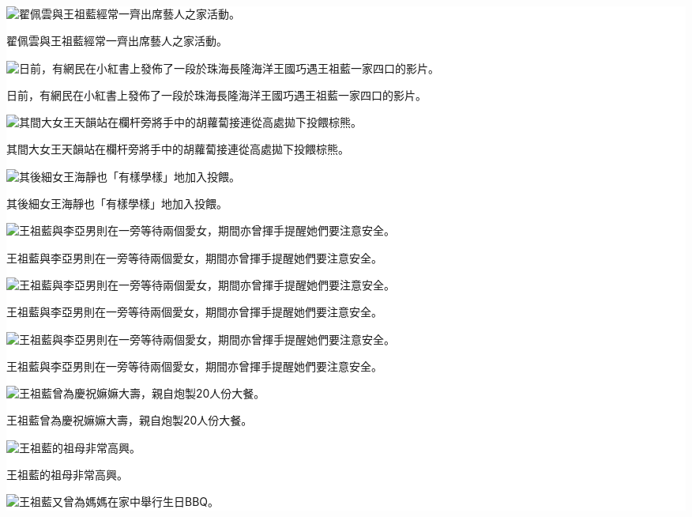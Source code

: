 
 ![翟佩雲與王祖藍經常一齊出席藝人之家活動。](https://image.hkhl.hk/f/1024p0/0x0/100/none/50c471c673efc1bacd4ed2fef4204821/2025-01/homeofartistshk_1733995301_3521330273700345062_32896579432.jpg)


翟佩雲與王祖藍經常一齊出席藝人之家活動。



 ![日前，有網民在小紅書上發佈了一段於珠海長隆海洋王國巧遇王祖藍一家四口的影片。](https://image.hkhl.hk/f/1024p0/0x0/100/none/6bb6787b9d84abede331fe56614a4050/2025-02/VS----0_01_-_2025-02-10T212437_373.jpg)


日前，有網民在小紅書上發佈了一段於珠海長隆海洋王國巧遇王祖藍一家四口的影片。



 ![其間大女王天韻站在欄杆旁將手中的胡蘿蔔接連從高處拋下投餵棕熊。](https://image.hkhl.hk/f/1024p0/0x0/100/none/d25552279ba63c9db1c50336deac02fe/2025-02/VS----0_08_32_.jpg)


其間大女王天韻站在欄杆旁將手中的胡蘿蔔接連從高處拋下投餵棕熊。



 ![其後細女王海靜也「有樣學樣」地加入投餵。](https://image.hkhl.hk/f/1024p0/0x0/100/none/0c2f707f4ce16ca06295cf19755f0c1f/2025-02/VS----0_10_30_.jpg)


其後細女王海靜也「有樣學樣」地加入投餵。



 ![王祖藍與李亞男則在一旁等待兩個愛女，期間亦曾揮手提醒她們要注意安全。](https://image.hkhl.hk/f/1024p0/0x0/100/none/7e3bc4f83e3220843ce50af33471bcfd/2025-02/VS----0_29_6_.jpg)


王祖藍與李亞男則在一旁等待兩個愛女，期間亦曾揮手提醒她們要注意安全。



 ![王祖藍與李亞男則在一旁等待兩個愛女，期間亦曾揮手提醒她們要注意安全。](https://image.hkhl.hk/f/1024p0/0x0/100/none/832f5eab940a42990ae0aba0cce07deb/2025-02/VS----0_04_38_.jpg)


王祖藍與李亞男則在一旁等待兩個愛女，期間亦曾揮手提醒她們要注意安全。



 ![王祖藍與李亞男則在一旁等待兩個愛女，期間亦曾揮手提醒她們要注意安全。](https://image.hkhl.hk/f/1024p0/0x0/100/none/84132c8ef0c7f97a2139909abb4e56d8/2025-02/VS----0_06_39_.jpg)


王祖藍與李亞男則在一旁等待兩個愛女，期間亦曾揮手提醒她們要注意安全。



 ![王祖藍曾為慶祝嫲嫲大壽，親自炮製20人份大餐。](https://image.hkhl.hk/f/1024p0/0x0/100/none/a0e783ba91ed30d3a5bd36ce4865e4e5/2023-05/W002_0.jpg)


王祖藍曾為慶祝嫲嫲大壽，親自炮製20人份大餐。



 ![王祖藍的祖母非常高興。](https://image.hkhl.hk/f/1024p0/0x0/100/none/3f083b92493fa3d9a268798a5672ac88/2023-05/W145.jpg)


王祖藍的祖母非常高興。



 ![王祖藍又曾為媽媽在家中舉行生日BBQ。](https://image.hkhl.hk/f/1024p0/0x0/100/none/ab83a5bcaf3f1198ecea06d5c00a724e/2023-11/VS---0_01_1_.jpg)
